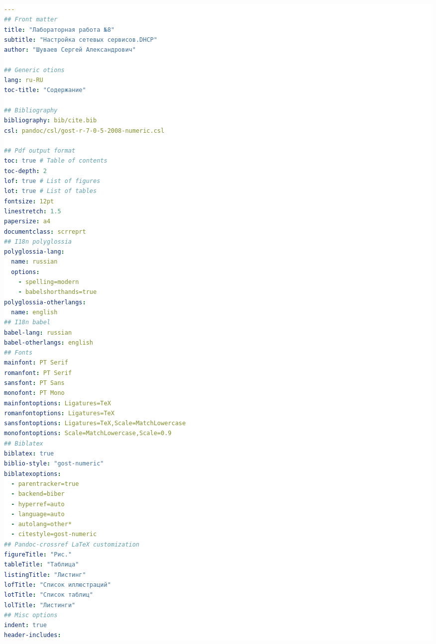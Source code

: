 ```yaml
---
## Front matter
title: "Лабораторная работа №8"
subtitle: "Настройка сетевых сервисов.DHCP"
author: "Шуваев Сергей Александрович"

## Generic otions
lang: ru-RU
toc-title: "Содержание"

## Bibliography
bibliography: bib/cite.bib
csl: pandoc/csl/gost-r-7-0-5-2008-numeric.csl

## Pdf output format
toc: true # Table of contents
toc-depth: 2
lof: true # List of figures
lot: true # List of tables
fontsize: 12pt
linestretch: 1.5
papersize: a4
documentclass: scrreprt
## I18n polyglossia
polyglossia-lang:
  name: russian
  options:
	- spelling=modern
	- babelshorthands=true
polyglossia-otherlangs:
  name: english
## I18n babel
babel-lang: russian
babel-otherlangs: english
## Fonts
mainfont: PT Serif
romanfont: PT Serif
sansfont: PT Sans
monofont: PT Mono
mainfontoptions: Ligatures=TeX
romanfontoptions: Ligatures=TeX
sansfontoptions: Ligatures=TeX,Scale=MatchLowercase
monofontoptions: Scale=MatchLowercase,Scale=0.9
## Biblatex
biblatex: true
biblio-style: "gost-numeric"
biblatexoptions:
  - parentracker=true
  - backend=biber
  - hyperref=auto
  - language=auto
  - autolang=other*
  - citestyle=gost-numeric
## Pandoc-crossref LaTeX customization
figureTitle: "Рис."
tableTitle: "Таблица"
listingTitle: "Листинг"
lofTitle: "Список иллюстраций"
lotTitle: "Список таблиц"
lolTitle: "Листинги"
## Misc options
indent: true
header-includes:
```